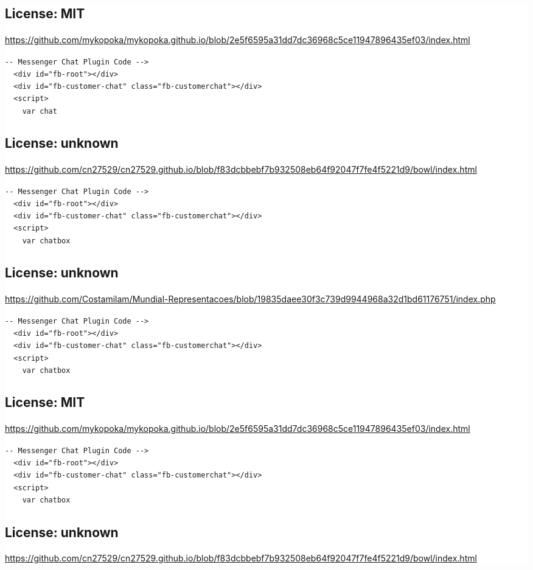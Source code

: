 
## License: MIT
https://github.com/mykopoka/mykopoka.github.io/blob/2e5f6595a31dd7dc36968c5ce11947896435ef03/index.html

```
-- Messenger Chat Plugin Code -->
  <div id="fb-root"></div>
  <div id="fb-customer-chat" class="fb-customerchat"></div>
  <script>
    var chat
```


## License: unknown
https://github.com/cn27529/cn27529.github.io/blob/f83dcbbebf7b932508eb64f92047f7fe4f5221d9/bowl/index.html

```
-- Messenger Chat Plugin Code -->
  <div id="fb-root"></div>
  <div id="fb-customer-chat" class="fb-customerchat"></div>
  <script>
    var chatbox
```


## License: unknown
https://github.com/Costamilam/Mundial-Representacoes/blob/19835daee30f3c739d9944968a32d1bd61176751/index.php

```
-- Messenger Chat Plugin Code -->
  <div id="fb-root"></div>
  <div id="fb-customer-chat" class="fb-customerchat"></div>
  <script>
    var chatbox
```


## License: MIT
https://github.com/mykopoka/mykopoka.github.io/blob/2e5f6595a31dd7dc36968c5ce11947896435ef03/index.html

```
-- Messenger Chat Plugin Code -->
  <div id="fb-root"></div>
  <div id="fb-customer-chat" class="fb-customerchat"></div>
  <script>
    var chatbox
```


## License: unknown
https://github.com/cn27529/cn27529.github.io/blob/f83dcbbebf7b932508eb64f92047f7fe4f5221d9/bowl/index.html
